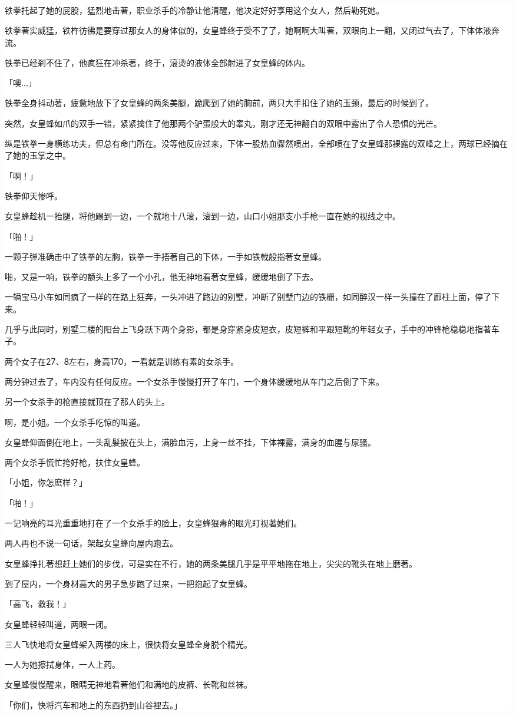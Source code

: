 铁拳托起了她的屁股，猛烈地击著，职业杀手的冷静让他清醒，他决定好好享用这个女人，然后勒死她。

铁拳著实威猛，铁杵彷彿是要穿过那女人的身体似的，女皇蜂终于受不了了，她啊啊大叫著，双眼向上一翻，又闭过气去了，下体体液奔流。

铁拳已经刹不住了，他疯狂在冲杀著，终于，滚烫的液体全部射进了女皇蜂的体内。

「噢…」

铁拳全身抖动著，疲惫地放下了女皇蜂的两条美腿，跪爬到了她的胸前，两只大手扣住了她的玉颈，最后的时候到了。

突然，女皇蜂如爪的双手一错，紧紧擒住了他那两个驴蛋般大的睾丸，刚才还无神翻白的双眼中露出了令人恐惧的光芒。

纵是铁拳一身横练功夫，但总有命门所在。没等他反应过来，下体一股热血骤然喷出，全部喷在了女皇蜂那裸露的双峰之上，两球已经摘在了她的玉掌之中。

「啊！」

铁拳仰天惨呼。

女皇蜂趁机一抬腿，将他踢到一边，一个就地十八滚，滚到一边，山口小姐那支小手枪一直在她的视线之中。

「啪！」

一颗子弹准确击中了铁拳的左胸，铁拳一手捂著自己的下体，一手如铁戟般指著女皇蜂。

啪，又是一响，铁拳的额头上多了一个小孔，他无神地看著女皇蜂，缓缓地倒了下去。

一辆宝马小车如同疯了一样的在路上狂奔，一头冲进了路边的别墅，冲断了别墅门边的铁栅，如同醉汉一样一头撞在了廊柱上面，停了下来。

几乎与此同时，别墅二楼的阳台上飞身跃下两个身影，都是身穿紧身皮短衣，皮短裤和平跟短靴的年轻女子，手中的冲锋枪稳稳地指著车子。

两个女子在27、8左右，身高170，一看就是训练有素的女杀手。

两分钟过去了，车内没有任何反应。一个女杀手慢慢打开了车门，一个身体缓缓地从车门之后倒了下来。

另一个女杀手的枪直接就顶在了那人的头上。

啊，是小姐。一个女杀手吃惊的叫道。

女皇蜂仰面倒在地上，一头乱髮披在头上，满脸血污，上身一丝不挂，下体裸露，满身的血腥与尿骚。

两个女杀手慌忙挎好枪，扶住女皇蜂。

「小姐，你怎麽样？」

「啪！」

一记响亮的耳光重重地打在了一个女杀手的脸上，女皇蜂狠毒的眼光盯视著她们。

两人再也不说一句话，架起女皇蜂向屋内跑去。

女皇蜂挣扎著想赶上她们的步伐，可是实在不行，她的两条美腿几乎是平平地拖在地上，尖尖的靴头在地上磨著。

到了屋内，一个身材高大的男子急步跑了过来，一把抱起了女皇蜂。

「高飞，救我！」

女皇蜂轻轻叫道，两眼一闭。

三人飞快地将女皇蜂架入两楼的床上，很快将女皇蜂全身脱个精光。

一人为她擦拭身体，一人上药。

女皇蜂慢慢醒来，眼睛无神地看著他们和满地的皮裤、长靴和丝袜。

「你们，快将汽车和地上的东西扔到山谷裡去。」
